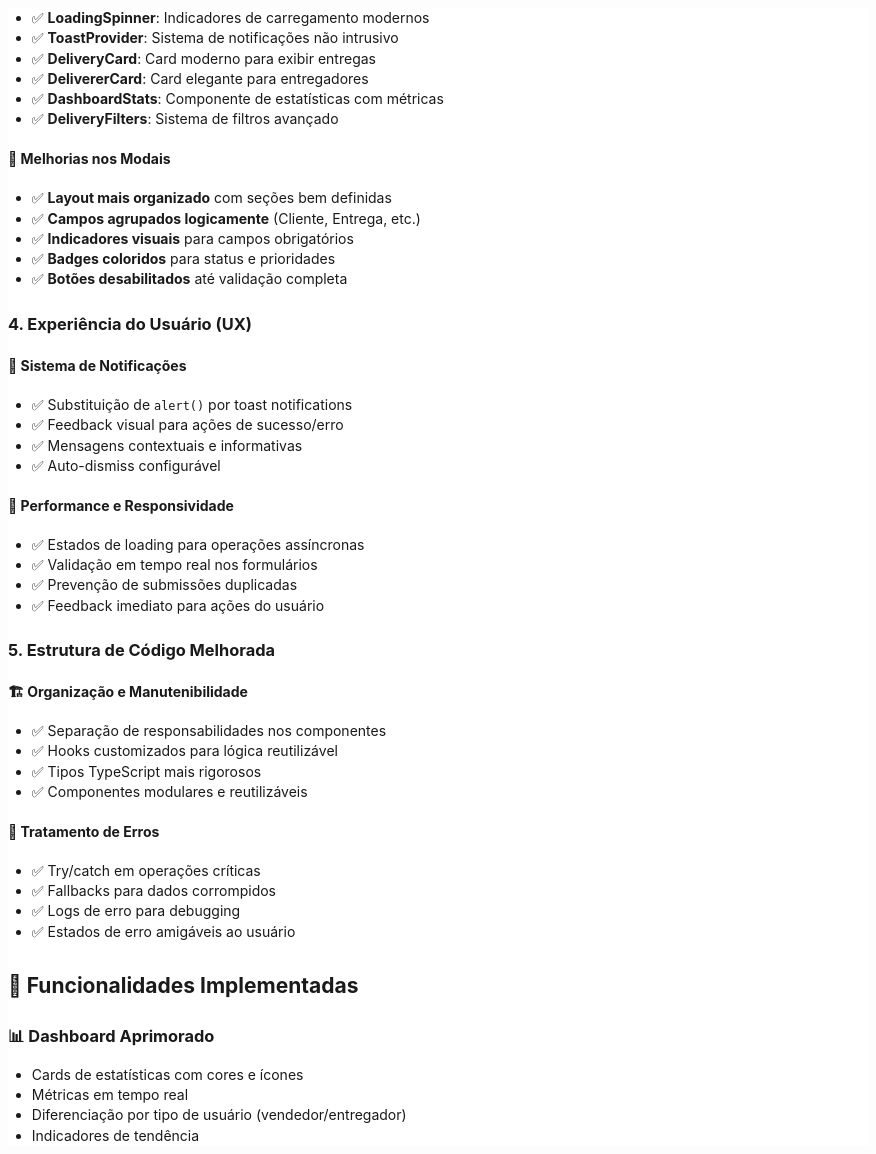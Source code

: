 - ✅ **LoadingSpinner**: Indicadores de carregamento modernos
- ✅ **ToastProvider**: Sistema de notificações não intrusivo
- ✅ **DeliveryCard**: Card moderno para exibir entregas
- ✅ **DelivererCard**: Card elegante para entregadores
- ✅ **DashboardStats**: Componente de estatísticas com métricas
- ✅ **DeliveryFilters**: Sistema de filtros avançado

#### 🎯 **Melhorias nos Modais**

- ✅ **Layout mais organizado** com seções bem definidas
- ✅ **Campos agrupados logicamente** (Cliente, Entrega, etc.)
- ✅ **Indicadores visuais** para campos obrigatórios
- ✅ **Badges coloridos** para status e prioridades
- ✅ **Botões desabilitados** até validação completa

### 4. **Experiência do Usuário (UX)**

#### 🔔 **Sistema de Notificações**

- ✅ Substituição de `alert()` por toast notifications
- ✅ Feedback visual para ações de sucesso/erro
- ✅ Mensagens contextuais e informativas
- ✅ Auto-dismiss configurável

#### 🚀 **Performance e Responsividade**

- ✅ Estados de loading para operações assíncronas
- ✅ Validação em tempo real nos formulários
- ✅ Prevenção de submissões duplicadas
- ✅ Feedback imediato para ações do usuário

### 5. **Estrutura de Código Melhorada**

#### 🏗️ **Organização e Manutenibilidade**

- ✅ Separação de responsabilidades nos componentes
- ✅ Hooks customizados para lógica reutilizável
- ✅ Tipos TypeScript mais rigorosos
- ✅ Componentes modulares e reutilizáveis

#### 🔧 **Tratamento de Erros**

- ✅ Try/catch em operações críticas
- ✅ Fallbacks para dados corrompidos
- ✅ Logs de erro para debugging
- ✅ Estados de erro amigáveis ao usuário

## 🎯 Funcionalidades Implementadas

### 📊 **Dashboard Aprimorado**

- Cards de estatísticas com cores e ícones
- Métricas em tempo real
- Diferenciação por tipo de usuário (vendedor/entregador)
- Indicadores de tendência
